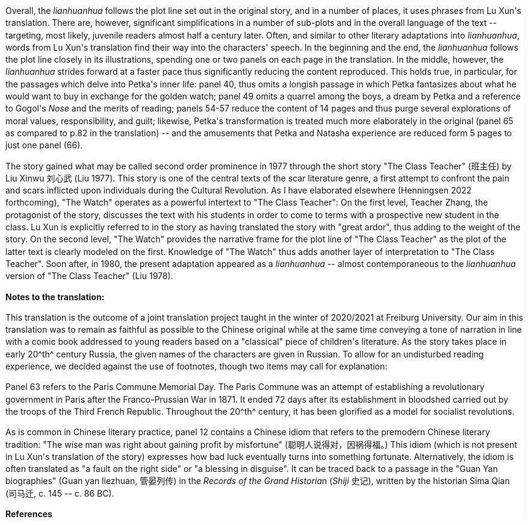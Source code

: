 Overall, the *lianhuanhua* follows the plot line set out in the original story, and in a number of places, it uses phrases from Lu Xun's translation. There are, however, significant simplifications in a number of sub-plots and in the overall language of the text -- targeting, most likely, juvenile readers almost half a century later. Often, and similar to other literary adaptations into *lianhuanhua*, words from Lu Xun's translation find their way into the characters' speech. In the beginning and the end, the *lianhuanhua* follows the plot line closely in its illustrations, spending one or two panels on each page in the translation. In the middle, however, the *lianhuanhua* strides forward at a faster pace thus significantly reducing the content reproduced. This holds true, in particular, for the passages which delve into Petka's inner life: panel 40, thus omits a longish passage in which Petka fantasizes about what he would want to buy in exchange for the golden watch; panel 49 omits a quarrel among the boys, a dream by Petka and a reference to Gogol's *Nose* and the merits of reading; panels 54-57 reduce the content of 14 pages and thus purge several explorations of moral values, responsibility, and guilt; likewise, Petka's transformation is treated much more elaborately in the original (panel 65 as compared to p.82 in the translation) -- and the amusements that Petka and Natasha experience are reduced form 5 pages to just one panel (66).

The story gained what may be called second order prominence in 1977 through the short story "The Class Teacher" (班主任) by Liu Xinwu 刘心武 (Liu 1977). This story is one of the central texts of the scar literature genre, a first attempt to confront the pain and scars inflicted upon individuals during the Cultural Revolution. As I have elaborated elsewhere (Henningsen 2022 forthcoming), "The Watch" operates as a powerful intertext to "The Class Teacher": On the first level, Teacher Zhang, the protagonist of the story, discusses the text with his students in order to come to terms with a prospective new student in the class. Lu Xun is explicitly referred to in the story as having translated the story with "great ardor", thus adding to the weight of the story. On the second level, "The Watch" provides the narrative frame for the plot line of "The Class Teacher" as the plot of the latter text is clearly modeled on the first. Knowledge of "The Watch" thus adds another layer of interpretation to "The Class Teacher". Soon after, in 1980, the present adaptation appeared as a *lianhuanhua* -- almost contemporaneous to the *lianhuanhua* version of "The Class Teacher" (Liu 1978).

**Notes to the translation:**

This translation is the outcome of a joint translation project taught in the winter of 2020/2021 at Freiburg University. Our aim in this translation was to remain as faithful as possible to the Chinese original while at the same time conveying a tone of narration in line with a comic book addressed to young readers based on a "classical" piece of children's literature. As the story takes place in early 20^th^ century Russia, the given names of the characters are given in Russian. To allow for an undisturbed reading experience, we decided against the use of footnotes, though two items may call for explanation:

Panel 63 refers to the Paris Commune Memorial Day. The Paris Commune was an attempt of establishing a revolutionary government in Paris after the Franco-Prussian War in 1871. It ended 72 days after its establishment in bloodshed carried out by the troops of the Third French Republic. Throughout the 20^th^ century, it has been glorified as a model for socialist revolutions.

As is common in Chinese literary practice, panel 12 contains a Chinese idiom that refers to the premodern Chinese literary tradition: "The wise man was right about gaining profit by misfortune" (聪明人说得对，因祸得福。) This idiom (which is not present in Lu Xun's translation of the story) expresses how bad luck eventually turns into something fortunate. Alternatively, the idiom is often translated as "a fault on the right side" or "a blessing in disguise". It can be traced back to a passage in the "Guan Yan biographies" (Guan yan liezhuan, 管晏列传) in the *Records of the Grand Historia*n (*Shiji* 史记), written by the historian Sima Qian (司马迁, c. 145 -- c. 86 BC).

**References**
